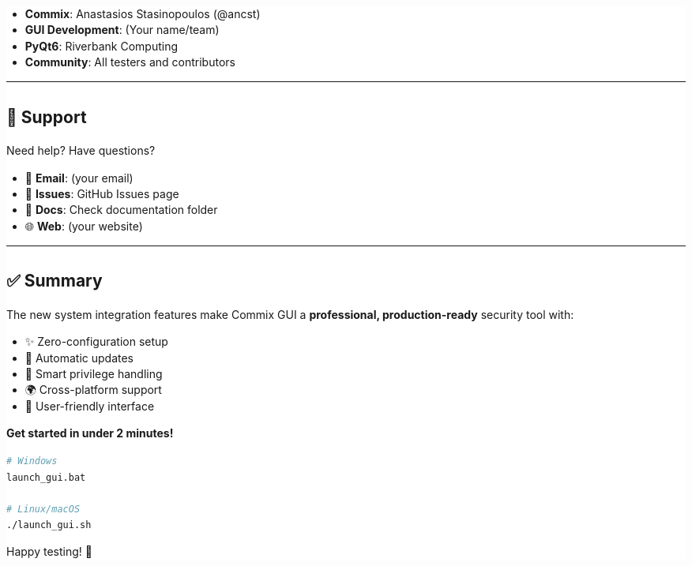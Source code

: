 - **Commix**: Anastasios Stasinopoulos (@ancst)
- **GUI Development**: (Your name/team)
- **PyQt6**: Riverbank Computing
- **Community**: All testers and contributors

---

## 📮 Support

Need help? Have questions?

- 📧 **Email**: (your email)
- 💬 **Issues**: GitHub Issues page
- 📖 **Docs**: Check documentation folder
- 🌐 **Web**: (your website)

---

## ✅ Summary

The new system integration features make Commix GUI a **professional, production-ready** security tool with:

- ✨ Zero-configuration setup
- 🔄 Automatic updates
- 🔐 Smart privilege handling  
- 🌍 Cross-platform support
- 📱 User-friendly interface

**Get started in under 2 minutes!**

```bash
# Windows
launch_gui.bat

# Linux/macOS  
./launch_gui.sh
```

Happy testing! 🎯
